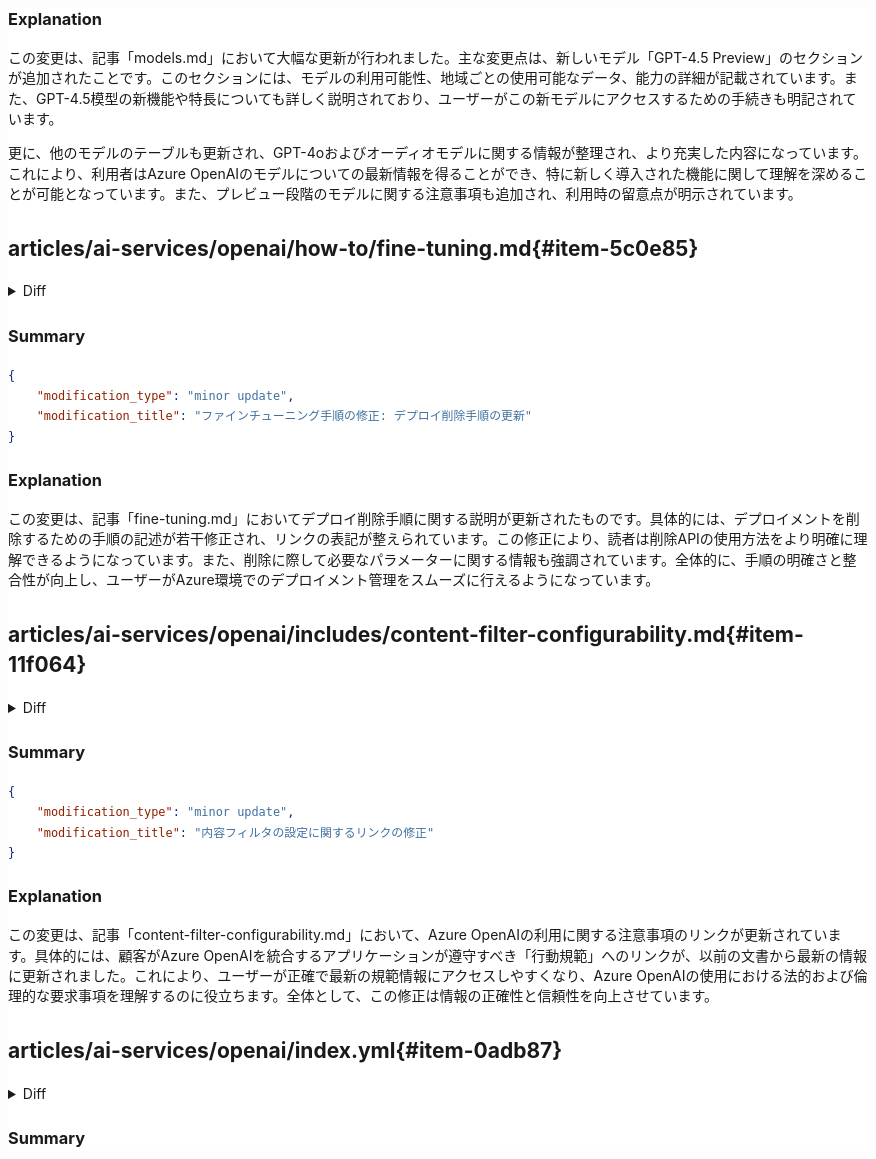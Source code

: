 ### Explanation
この変更は、記事「models.md」において大幅な更新が行われました。主な変更点は、新しいモデル「GPT-4.5 Preview」のセクションが追加されたことです。このセクションには、モデルの利用可能性、地域ごとの使用可能なデータ、能力の詳細が記載されています。また、GPT-4.5模型の新機能や特長についても詳しく説明されており、ユーザーがこの新モデルにアクセスするための手続きも明記されています。

更に、他のモデルのテーブルも更新され、GPT-4oおよびオーディオモデルに関する情報が整理され、より充実した内容になっています。これにより、利用者はAzure OpenAIのモデルについての最新情報を得ることができ、特に新しく導入された機能に関して理解を深めることが可能となっています。また、プレビュー段階のモデルに関する注意事項も追加され、利用時の留意点が明示されています。

## articles/ai-services/openai/how-to/fine-tuning.md{#item-5c0e85}

<details><summary>Diff</summary></details>

### Summary

```json
{
    "modification_type": "minor update",
    "modification_title": "ファインチューニング手順の修正: デプロイ削除手順の更新"
}
```

### Explanation
この変更は、記事「fine-tuning.md」においてデプロイ削除手順に関する説明が更新されたものです。具体的には、デプロイメントを削除するための手順の記述が若干修正され、リンクの表記が整えられています。この修正により、読者は削除APIの使用方法をより明確に理解できるようになっています。また、削除に際して必要なパラメーターに関する情報も強調されています。全体的に、手順の明確さと整合性が向上し、ユーザーがAzure環境でのデプロイメント管理をスムーズに行えるようになっています。

## articles/ai-services/openai/includes/content-filter-configurability.md{#item-11f064}

<details><summary>Diff</summary></details>

### Summary

```json
{
    "modification_type": "minor update",
    "modification_title": "内容フィルタの設定に関するリンクの修正"
}
```

### Explanation
この変更は、記事「content-filter-configurability.md」において、Azure OpenAIの利用に関する注意事項のリンクが更新されています。具体的には、顧客がAzure OpenAIを統合するアプリケーションが遵守すべき「行動規範」へのリンクが、以前の文書から最新の情報に更新されました。これにより、ユーザーが正確で最新の規範情報にアクセスしやすくなり、Azure OpenAIの使用における法的および倫理的な要求事項を理解するのに役立ちます。全体として、この修正は情報の正確性と信頼性を向上させています。

## articles/ai-services/openai/index.yml{#item-0adb87}

<details><summary>Diff</summary></details>

### Summary
